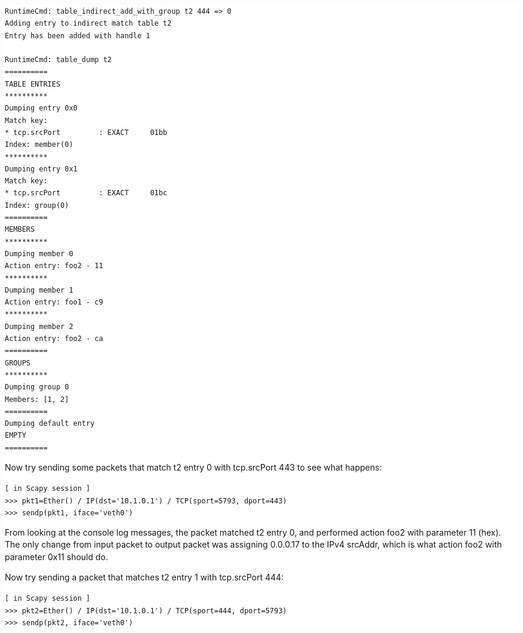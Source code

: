     RuntimeCmd: table_indirect_add_with_group t2 444 => 0
    Adding entry to indirect match table t2
    Entry has been added with handle 1

    RuntimeCmd: table_dump t2
    ==========
    TABLE ENTRIES
    **********
    Dumping entry 0x0
    Match key:
    * tcp.srcPort         : EXACT     01bb
    Index: member(0)
    **********
    Dumping entry 0x1
    Match key:
    * tcp.srcPort         : EXACT     01bc
    Index: group(0)
    ==========
    MEMBERS
    **********
    Dumping member 0
    Action entry: foo2 - 11
    **********
    Dumping member 1
    Action entry: foo1 - c9
    **********
    Dumping member 2
    Action entry: foo2 - ca
    ==========
    GROUPS
    **********
    Dumping group 0
    Members: [1, 2]
    ==========
    Dumping default entry
    EMPTY
    ==========

Now try sending some packets that match t2 entry 0 with tcp.srcPort
443 to see what happens:

    [ in Scapy session ]
    >>> pkt1=Ether() / IP(dst='10.1.0.1') / TCP(sport=5793, dport=443)
    >>> sendp(pkt1, iface='veth0')

From looking at the console log messages, the packet matched t2 entry
0, and performed action foo2 with parameter 11 (hex).  The only change
from input packet to output packet was assigning 0.0.0.17 to the IPv4
srcAddr, which is what action foo2 with parameter 0x11 should do.

Now try sending a packet that matches t2 entry 1 with tcp.srcPort 444:

    [ in Scapy session ]
    >>> pkt2=Ether() / IP(dst='10.1.0.1') / TCP(sport=444, dport=5793)
    >>> sendp(pkt2, iface='veth0')
